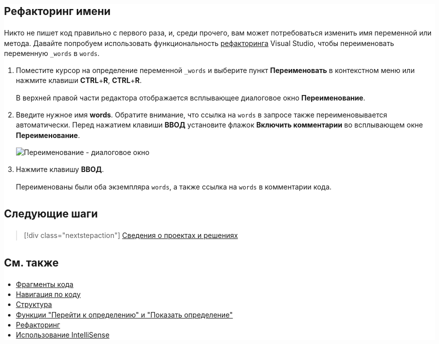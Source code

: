 ## <a name="refactor-a-name"></a>Рефакторинг имени

Никто не пишет код правильно с первого раза, и, среди прочего, вам может потребоваться изменить имя переменной или метода. Давайте попробуем использовать функциональность [рефакторинга](../ide/refactoring-in-visual-studio.md) Visual Studio, чтобы переименовать переменную `_words` в `words`.

1. Поместите курсор на определение переменной `_words` и выберите пункт **Переименовать** в контекстном меню или нажмите клавиши **CTRL**+**R**, **CTRL**+**R**.

   В верхней правой части редактора отображается всплывающее диалоговое окно **Переименование**.

1. Введите нужное имя **words**. Обратите внимание, что ссылка на `words` в запросе также переименовывается автоматически. Перед нажатием клавиши **ВВОД** установите флажок **Включить комментарии** во всплывающем окне **Переименование**.

   ![Переименование - диалоговое окно](media/tutorial-rename.png)

1. Нажмите клавишу **ВВОД**.

   Переименованы были оба экземпляра `words`, а также ссылка на `words` в комментарии кода.

## <a name="next-steps"></a>Следующие шаги

> [!div class="nextstepaction"]
> [Сведения о проектах и решениях](../get-started/tutorial-projects-solutions.md)

## <a name="see-also"></a>См. также

- [Фрагменты кода](../ide/code-snippets.md)
- [Навигация по коду](../ide/navigating-code.md)
- [Структура](../ide/outlining.md)
- [Функции "Перейти к определению" и "Показать определение"](../ide/go-to-and-peek-definition.md)
- [Рефакторинг](../ide/refactoring-in-visual-studio.md)
- [Использование IntelliSense](../ide/using-intellisense.md)
